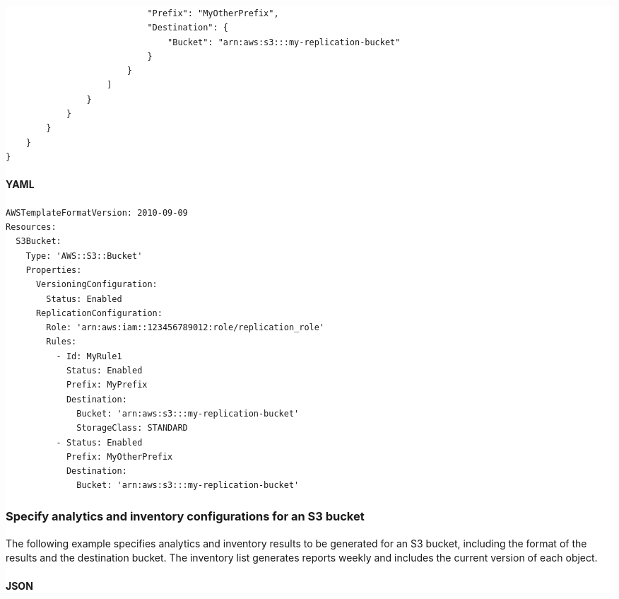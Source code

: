 ```
                            "Prefix": "MyOtherPrefix",
                            "Destination": {
                                "Bucket": "arn:aws:s3:::my-replication-bucket"
                            }
                        }
                    ]
                }
            }
        }
    }
}
```

#### YAML<a name="aws-properties-s3-bucket--examples--Enable_versioning_and_replicate_objects--yaml"></a>

```
AWSTemplateFormatVersion: 2010-09-09
Resources:
  S3Bucket:
    Type: 'AWS::S3::Bucket'
    Properties:
      VersioningConfiguration:
        Status: Enabled
      ReplicationConfiguration:
        Role: 'arn:aws:iam::123456789012:role/replication_role'
        Rules:
          - Id: MyRule1
            Status: Enabled
            Prefix: MyPrefix
            Destination:
              Bucket: 'arn:aws:s3:::my-replication-bucket'
              StorageClass: STANDARD
          - Status: Enabled
            Prefix: MyOtherPrefix
            Destination:
              Bucket: 'arn:aws:s3:::my-replication-bucket'
```

### Specify analytics and inventory configurations for an S3 bucket<a name="aws-properties-s3-bucket--examples--Specify_analytics_and_inventory_configurations_for_an_S3_bucket"></a>

The following example specifies analytics and inventory results to be generated for an S3 bucket, including the format of the results and the destination bucket\. The inventory list generates reports weekly and includes the current version of each object\.

#### JSON<a name="aws-properties-s3-bucket--examples--Specify_analytics_and_inventory_configurations_for_an_S3_bucket--json"></a>
